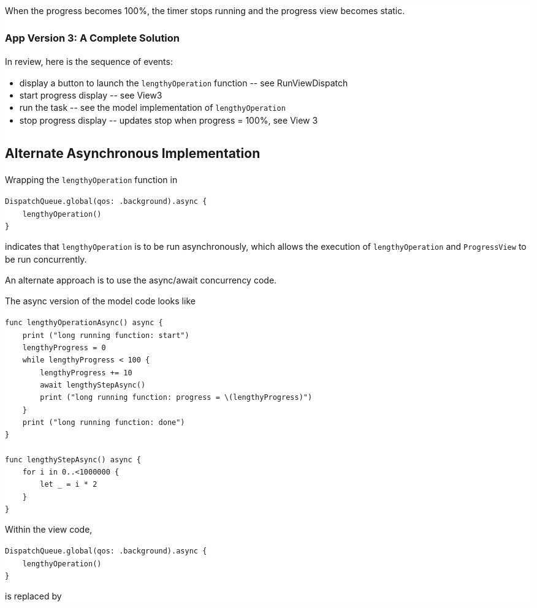 When the progress becomes 100%, the timer stops running and the progress view becomes static. 

### App Version 3: A Complete Solution 

In review, here is the sequence of events:

- display a button to launch the `lengthyOperation` function -- see RunViewDispatch
- start progress display -- see View3
- run the task -- see the model implementation of `lengthyOperation`
- stop progress display -- updates stop when progress = 100%, see View 3

## Alternate Asynchronous Implementation

Wrapping the `lengthyOperation` function in 

```
DispatchQueue.global(qos: .background).async {
    lengthyOperation()
}
```

indicates that `lengthyOperation` is to be run asynchronously, which allows the execution of `lengthyOperation` and `ProgressView` to be run concurrently.

An alternate approach is to use the async/await concurrency code.

The async version of the model code looks like

```
func lengthyOperationAsync() async {
    print ("long running function: start")
    lengthyProgress = 0
    while lengthyProgress < 100 {
        lengthyProgress += 10
        await lengthyStepAsync()
        print ("long running function: progress = \(lengthyProgress)")
    }
    print ("long running function: done")
}

func lengthyStepAsync() async {
    for i in 0..<1000000 {
        let _ = i * 2
    }
}
```

Within the view code,

```
DispatchQueue.global(qos: .background).async {
    lengthyOperation()
}
```

is replaced by
